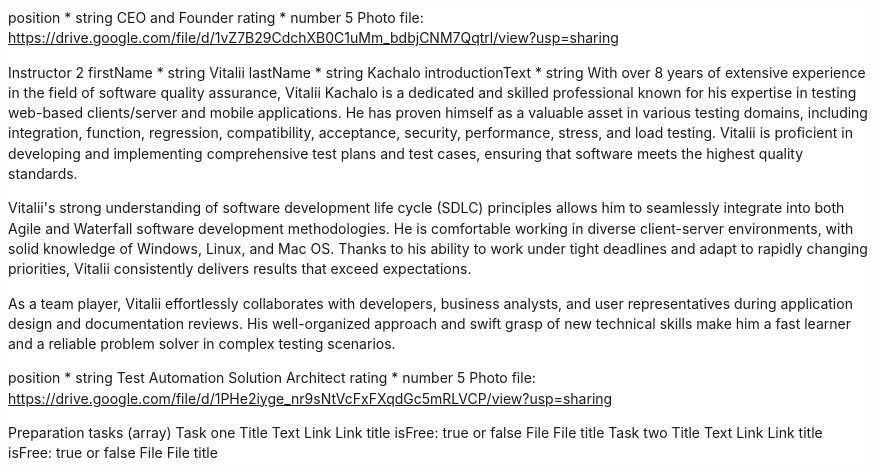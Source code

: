 position * string
CEO and Founder
rating * number
5
Photo file: https://drive.google.com/file/d/1vZ7B29CdchXB0C1uMm_bdbjCNM7Qqtrl/view?usp=sharing 



Instructor 2
firstName * string
Vitalii
lastName * string
Kachalo
introductionText * string
With over 8 years of extensive experience in the field of software quality assurance, Vitalii Kachalo is a dedicated and skilled professional known for his expertise in testing web-based clients/server and mobile applications. He has proven himself as a valuable asset in various testing domains, including integration, function, regression, compatibility, acceptance, security, performance, stress, and load testing. Vitalii is proficient in developing and implementing comprehensive test plans and test cases, ensuring that software meets the highest quality standards.

Vitalii's strong understanding of software development life cycle (SDLC) principles allows him to seamlessly integrate into both Agile and Waterfall software development methodologies. He is comfortable working in diverse client-server environments, with solid knowledge of Windows, Linux, and Mac OS. Thanks to his ability to work under tight deadlines and adapt to rapidly changing priorities, Vitalii consistently delivers results that exceed expectations.

As a team player, Vitalii effortlessly collaborates with developers, business analysts, and user representatives during application design and documentation reviews. His well-organized approach and swift grasp of new technical skills make him a fast learner and a reliable problem solver in complex testing scenarios.

position * string
Test Automation Solution Architect
rating * number
5
Photo file: https://drive.google.com/file/d/1PHe2iyge_nr9sNtVcFxFXqdGc5mRLVCP/view?usp=sharing 


Preparation tasks (array)
Task one
Title
Text
Link
Link title
isFree: true or false
File
File title
Task two
Title
Text
Link
Link title
isFree: true or false
File
File title
